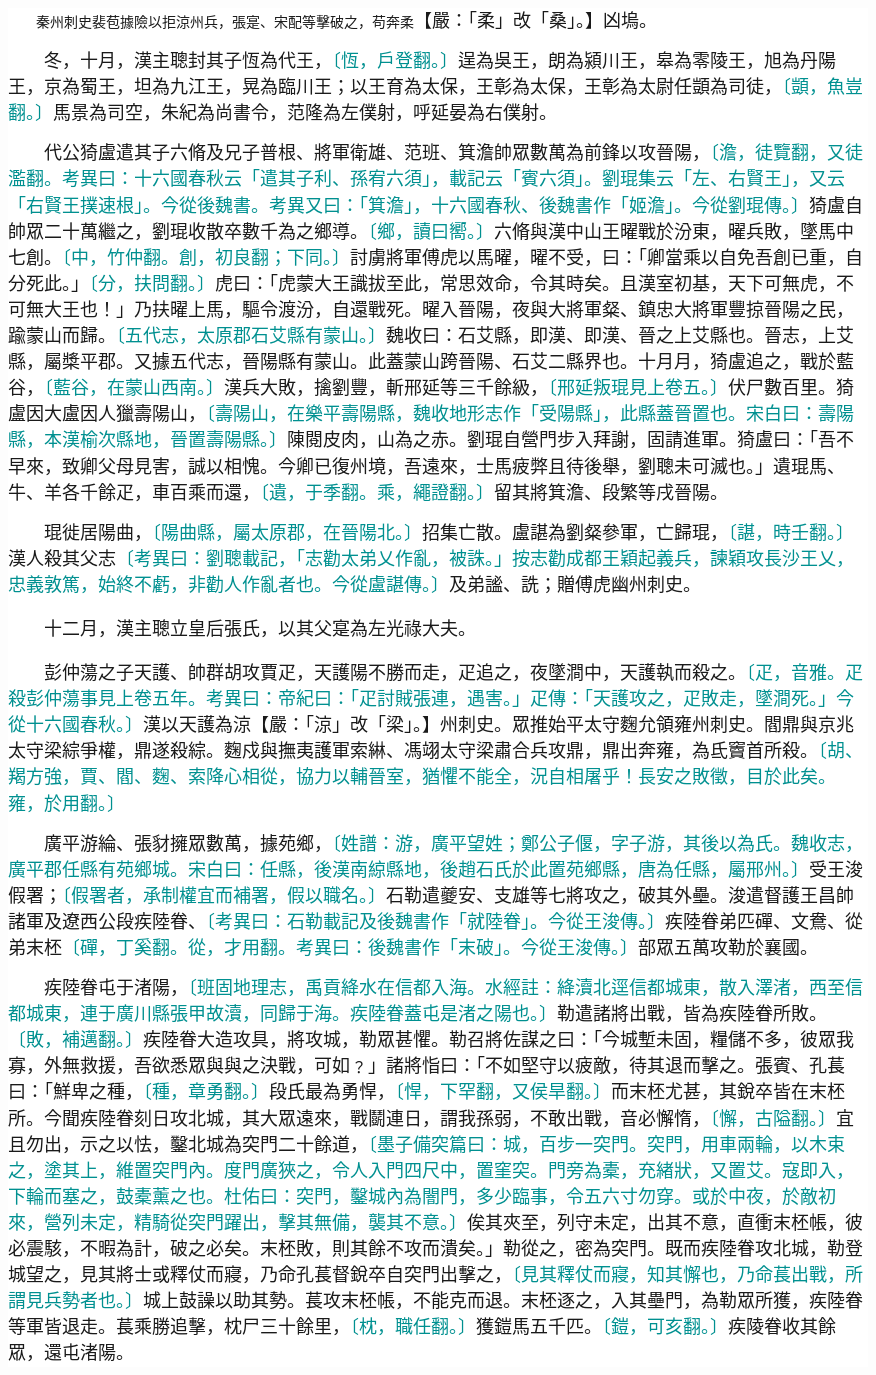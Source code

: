  　　秦州刺史裴苞據險以拒涼州兵，張寔、宋配等擊破之，苟奔柔</font><span class="h"><font size=4px>【嚴：「柔」改「桑」。】</font></font><font size=4px>凶塢。

 　　冬，十月，漢主聰封其子恆為代王，</font><font size=4px color="#009090"><font size=4px>〔恆，戶登翻。〕</font></font><font size=4px>逞為吳王，朗為潁川王，皋為零陵王，旭為丹陽王，京為蜀王，坦為九江王，晃為臨川王；以王育為太保，王彰為太保，王彰為太尉任顗為司徒，</font><font size=4px color="#009090"><font size=4px>〔顗，魚豈翻。〕</font></font><font size=4px>馬景為司空，朱紀為尚書令，范隆為左僕射，呼延晏為右僕射。

 　　代公猗盧遣其子六脩及兄子普根、將軍衛雄、范班、箕澹帥眾數萬為前鋒以攻晉陽，</font><font size=4px color="#009090"><font size=4px>〔澹，徒覽翻，又徒濫翻。考異曰：十六國春秋云「遣其子利、孫宥六須」，載記云「賓六須」。劉琨集云「左、右賢王」，又云「右賢王撲速根」。今從後魏書。考異又曰：「箕澹」，十六國春秋、後魏書作「姬澹」。今從劉琨傳。〕</font></font><font size=4px>猗盧自帥眾二十萬繼之，劉琨收散卒數千為之鄉導。</font><font size=4px color="#009090"><font size=4px>〔鄉，讀曰嚮。〕</font></font><font size=4px>六脩與漢中山王曜戰於汾東，曜兵敗，墜馬中七創。</font><font size=4px color="#009090"><font size=4px>〔中，竹仲翻。創，初良翻；下同。〕</font></font><font size=4px>討虜將軍傅虎以馬曜，曜不受，曰：「卿當乘以自免吾創已重，自分死此。」</font><font size=4px color="#009090"><font size=4px>〔分，扶問翻。〕</font></font><font size=4px>虎曰：「虎蒙大王識拔至此，常思效命，令其時矣。且漢室初基，天下可無虎，不可無大王也！」乃扶曜上馬，驅令渡汾，自還戰死。曜入晉陽，夜與大將軍粲、鎮忠大將軍豐掠晉陽之民，踰蒙山而歸。</font><font size=4px color="#009090"><font size=4px>〔五代志，太原郡石艾縣有蒙山。〕</font></font><font size=4px>魏收曰：石艾縣，即漢、即漢、晉之上艾縣也。晉志，上艾縣，屬槳平郡。又據五代志，晉陽縣有蒙山。此蓋蒙山跨晉陽、石艾二縣界也。十月月，猗盧追之，戰於藍谷，</font><font size=4px color="#009090"><font size=4px>〔藍谷，在蒙山西南。〕</font></font><font size=4px>漢兵大敗，擒劉豐，斬邢延等三千餘級，</font><font size=4px color="#009090"><font size=4px>〔邢延叛琨見上卷五。〕</font></font><font size=4px>伏尸數百里。猗盧因大盧因人獵壽陽山，</font><font size=4px color="#009090"><font size=4px>〔壽陽山，在樂平壽陽縣，魏收地形志作「受陽縣」，此縣蓋晉置也。宋白曰：壽陽縣，本漢榆次縣地，晉置壽陽縣。〕</font></font><font size=4px>陳閱皮肉，山為之赤。劉琨自營門步入拜謝，固請進軍。猗盧曰：「吾不早來，致卿父母見害，誠以相愧。今卿已復州境，吾遠來，士馬疲弊且待後舉，劉聰未可滅也。」遺琨馬、牛、羊各千餘疋，車百乘而還，</font><font size=4px color="#009090"><font size=4px>〔遺，于季翻。乘，繩證翻。〕</font></font><font size=4px>留其將箕澹、段繁等戌晉陽。

 　　琨徙居陽曲，</font><font size=4px color="#009090"><font size=4px>〔陽曲縣，屬太原郡，在晉陽北。〕</font></font><font size=4px>招集亡散。盧諶為劉粲參軍，亡歸琨，</font><font size=4px color="#009090"><font size=4px>〔諶，時壬翻。〕</font></font><font size=4px>漢人殺其父志</font><font size=4px color="#009090"><font size=4px>〔考異曰：劉聰載記，「志勸太弟乂作亂，被誅。」按志勸成都王穎起義兵，諫穎攻長沙王乂，忠義敦篤，始終不虧，非勸人作亂者也。今從盧諶傳。〕</font></font><font size=4px>及弟謐、詵；贈傅虎幽州刺史。

 　　十二月，漢主聰立皇后張氏，以其父寔為左光祿大夫。

 　　彭仲蕩之子天護、帥群胡攻賈疋，天護陽不勝而走，疋追之，夜墜澗中，天護執而殺之。</font><font size=4px color="#009090"><font size=4px>〔疋，音雅。疋殺彭仲蕩事見上卷五年。考異曰：帝紀曰：「疋討賊張連，遇害。」疋傳：「天護攻之，疋敗走，墜澗死。」今從十六國春秋。〕</font></font><font size=4px>漢以天護為涼</font><span class="h"><font size=4px>【嚴：「涼」改「梁」。】</font></font><font size=4px>州刺史。眾推始平太守麴允領雍州刺史。閻鼎與京兆太守梁綜爭權，鼎遂殺綜。麴戍與撫夷護軍索綝、馮翊太守梁肅合兵攻鼎，鼎出奔雍，為氐竇首所殺。</font><font size=4px color="#009090"><font size=4px>〔胡、羯方強，賈、閻、麴、索降心相從，協力以輔晉室，猶懼不能全，況自相屠乎！長安之敗徵，目於此矣。雍，於用翻。〕</font></font><font size=4px>

 　　廣平游綸、張豺擁眾數萬，據苑鄉，</font><font size=4px color="#009090"><font size=4px>〔姓譜：游，廣平望姓；鄭公子偃，字子游，其後以為氏。魏收志，廣平郡任縣有苑鄉城。宋白曰：任縣，後漢南綡縣地，後趙石氏於此置苑鄉縣，唐為任縣，屬邢州。〕</font></font><font size=4px>受王浚假署；</font><font size=4px color="#009090"><font size=4px>〔假署者，承制權宜而補署，假以職名。〕</font></font><font size=4px>石勒遣夔安、支雄等七將攻之，破其外壘。浚遣督護王昌帥諸軍及遼西公段疾陸眷、</font><font size=4px color="#009090"><font size=4px>〔考異曰：石勒載記及後魏書作「就陸眷」。今從王浚傳。〕</font></font><font size=4px>疾陸眷弟匹磾、文鴦、從弟末柸</font><font size=4px color="#009090"><font size=4px>〔磾，丁奚翻。從，才用翻。考異曰：後魏書作「末破」。今從王浚傳。〕</font></font><font size=4px>部眾五萬攻勒於襄國。

 　　疾陸眷屯于渚陽，</font><font size=4px color="#009090"><font size=4px>〔班固地理志，禹貢絳水在信都入海。水經註：絳瀆北逕信都城東，散入澤渚，西至信都城東，連于廣川縣張甲故瀆，同歸于海。疾陸眷蓋屯是渚之陽也。〕</font></font><font size=4px>勒遣諸將出戰，皆為疾陸眷所敗。</font><font size=4px color="#009090"><font size=4px>〔敗，補邁翻。〕</font></font><font size=4px>疾陸眷大造攻具，將攻城，勒眾甚懼。勒召將佐謀之曰：「今城塹未固，糧儲不多，彼眾我寡，外無救援，吾欲悉眾與與之決戰，可如﹖」諸將恉曰：「不如堅守以疲敵，待其退而擊之。張賓、孔萇曰：「鮮卑之種，</font><font size=4px color="#009090"><font size=4px>〔種，章勇翻。〕</font></font><font size=4px>段氏最為勇悍，</font><font size=4px color="#009090"><font size=4px>〔悍，下罕翻，又侯旱翻。〕</font></font><font size=4px>而末柸尤甚，其銳卒皆在末柸所。今聞疾陸眷刻日攻北城，其大眾遠來，戰鬬連日，謂我孫弱，不敢出戰，音必懈惰，</font><font size=4px color="#009090"><font size=4px>〔懈，古隘翻。〕</font></font><font size=4px>宜且勿出，示之以怯，鑿北城為突門二十餘道，</font><font size=4px color="#009090"><font size=4px>〔墨子備突篇曰：城，百步一突門。突門，用車兩輪，以木束之，塗其上，維置突門內。度門廣狹之，令人入門四尺中，置窐突。門旁為橐，充緖狀，又置艾。寇即入，下輪而塞之，鼓橐薰之也。杜佑曰：突門，鑿城內為闇門，多少臨事，令五六寸勿穿。或於中夜，於敵初來，營列未定，精騎從突門躍出，擊其無備，襲其不意。〕</font></font><font size=4px>俟其夾至，列守未定，出其不意，直衝末柸帳，彼必震駭，不暇為計，破之必矣。末柸敗，則其餘不攻而潰矣。」勒從之，密為突門。既而疾陸眷攻北城，勒登城望之，見其將士或釋仗而寢，乃命孔萇督銳卒自突門出擊之，</font><font size=4px color="#009090"><font size=4px>〔見其釋仗而寢，知其懈也，乃命萇出戰，所謂見兵勢者也。〕</font></font><font size=4px>城上鼓譟以助其勢。萇攻末柸帳，不能克而退。末柸逐之，入其壘門，為勒眾所獲，疾陸眷等軍皆退走。萇乘勝追擊，枕尸三十餘里，</font><font size=4px color="#009090"><font size=4px>〔枕，職任翻。〕</font></font><font size=4px>獲鎧馬五千匹。</font><font size=4px color="#009090"><font size=4px>〔鎧，可亥翻。〕</font></font><font size=4px>疾陵眷收其餘眾，還屯渚陽。
